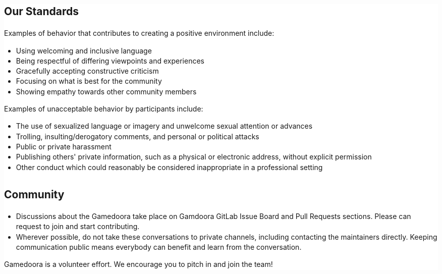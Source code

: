 Our Standards
-------------

Examples of behavior that contributes to creating a positive environment include:

*   Using welcoming and inclusive language
*   Being respectful of differing viewpoints and experiences
*   Gracefully accepting constructive criticism
*   Focusing on what is best for the community
*   Showing empathy towards other community members

Examples of unacceptable behavior by participants include:

*   The use of sexualized language or imagery and unwelcome sexual attention or advances
*   Trolling, insulting/derogatory comments, and personal or political attacks
*   Public or private harassment
*   Publishing others' private information, such as a physical or electronic address, without explicit permission
*   Other conduct which could reasonably be considered inappropriate in a professional setting

Community
---------

*   Discussions about the Gamedoora take place on Gamdoora GitLab Issue Board and Pull Requests sections. Please can request to join and start contributing.
*   Wherever possible, do not take these conversations to private channels, including contacting the maintainers directly. Keeping communication public means everybody can benefit and learn from the conversation.

Gamedoora is a volunteer effort. We encourage you to pitch in and join the team!
